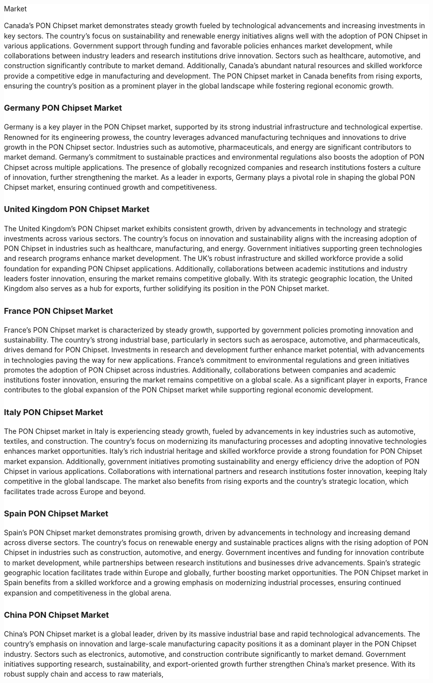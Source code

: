 Market</h3><p>Canada&rsquo;s PON Chipset market demonstrates steady growth fueled by technological advancements and increasing investments in key sectors. The country&rsquo;s focus on sustainability and renewable energy initiatives aligns well with the adoption of PON Chipset in various applications. Government support through funding and favorable policies enhances market development, while collaborations between industry leaders and research institutions drive innovation. Sectors such as healthcare, automotive, and construction significantly contribute to market demand. Additionally, Canada&rsquo;s abundant natural resources and skilled workforce provide a competitive edge in manufacturing and development. The PON Chipset market in Canada benefits from rising exports, ensuring the country&rsquo;s position as a prominent player in the global landscape while fostering regional economic growth.</p><h3>Germany PON Chipset Market</h3><p>Germany is a key player in the PON Chipset market, supported by its strong industrial infrastructure and technological expertise. Renowned for its engineering prowess, the country leverages advanced manufacturing techniques and innovations to drive growth in the PON Chipset sector. Industries such as automotive, pharmaceuticals, and energy are significant contributors to market demand. Germany&rsquo;s commitment to sustainable practices and environmental regulations also boosts the adoption of PON Chipset across multiple applications. The presence of globally recognized companies and research institutions fosters a culture of innovation, further strengthening the market. As a leader in exports, Germany plays a pivotal role in shaping the global PON Chipset market, ensuring continued growth and competitiveness.</p><h3>United Kingdom PON Chipset Market</h3><p>The United Kingdom&rsquo;s PON Chipset market exhibits consistent growth, driven by advancements in technology and strategic investments across various sectors. The country&rsquo;s focus on innovation and sustainability aligns with the increasing adoption of PON Chipset in industries such as healthcare, manufacturing, and energy. Government initiatives supporting green technologies and research programs enhance market development. The UK&rsquo;s robust infrastructure and skilled workforce provide a solid foundation for expanding PON Chipset applications. Additionally, collaborations between academic institutions and industry leaders foster innovation, ensuring the market remains competitive globally. With its strategic geographic location, the United Kingdom also serves as a hub for exports, further solidifying its position in the PON Chipset market.</p><h3>France PON Chipset Market</h3><p>France&rsquo;s PON Chipset market is characterized by steady growth, supported by government policies promoting innovation and sustainability. The country&rsquo;s strong industrial base, particularly in sectors such as aerospace, automotive, and pharmaceuticals, drives demand for PON Chipset. Investments in research and development further enhance market potential, with advancements in technologies paving the way for new applications. France&rsquo;s commitment to environmental regulations and green initiatives promotes the adoption of PON Chipset across industries. Additionally, collaborations between companies and academic institutions foster innovation, ensuring the market remains competitive on a global scale. As a significant player in exports, France contributes to the global expansion of the PON Chipset market while supporting regional economic development.</p><h3>Italy PON Chipset Market</h3><p>The PON Chipset market in Italy is experiencing steady growth, fueled by advancements in key industries such as automotive, textiles, and construction. The country&rsquo;s focus on modernizing its manufacturing processes and adopting innovative technologies enhances market opportunities. Italy&rsquo;s rich industrial heritage and skilled workforce provide a strong foundation for PON Chipset market expansion. Additionally, government initiatives promoting sustainability and energy efficiency drive the adoption of PON Chipset in various applications. Collaborations with international partners and research institutions foster innovation, keeping Italy competitive in the global landscape. The market also benefits from rising exports and the country&rsquo;s strategic location, which facilitates trade across Europe and beyond.</p><h3>Spain PON Chipset Market</h3><p>Spain&rsquo;s PON Chipset market demonstrates promising growth, driven by advancements in technology and increasing demand across diverse sectors. The country&rsquo;s focus on renewable energy and sustainable practices aligns with the rising adoption of PON Chipset in industries such as construction, automotive, and energy. Government incentives and funding for innovation contribute to market development, while partnerships between research institutions and businesses drive advancements. Spain&rsquo;s strategic geographic location facilitates trade within Europe and globally, further boosting market opportunities. The PON Chipset market in Spain benefits from a skilled workforce and a growing emphasis on modernizing industrial processes, ensuring continued expansion and competitiveness in the global arena.</p><h3>China PON Chipset Market</h3><p>China&rsquo;s PON Chipset market is a global leader, driven by its massive industrial base and rapid technological advancements. The country&rsquo;s emphasis on innovation and large-scale manufacturing capacity positions it as a dominant player in the PON Chipset industry. Sectors such as electronics, automotive, and construction contribute significantly to market demand. Government initiatives supporting research, sustainability, and export-oriented growth further strengthen China&rsquo;s market presence. With its robust supply chain and access to raw materials,